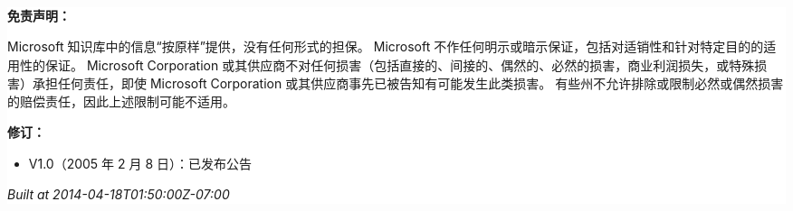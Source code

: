 **免责声明：**

Microsoft 知识库中的信息“按原样”提供，没有任何形式的担保。 Microsoft 不作任何明示或暗示保证，包括对适销性和针对特定目的的适用性的保证。 Microsoft Corporation 或其供应商不对任何损害（包括直接的、间接的、偶然的、必然的损害，商业利润损失，或特殊损害）承担任何责任，即使 Microsoft Corporation 或其供应商事先已被告知有可能发生此类损害。 有些州不允许排除或限制必然或偶然损害的赔偿责任，因此上述限制可能不适用。

**修订：**

-   V1.0（2005 年 2 月 8 日）：已发布公告

*Built at 2014-04-18T01:50:00Z-07:00*
